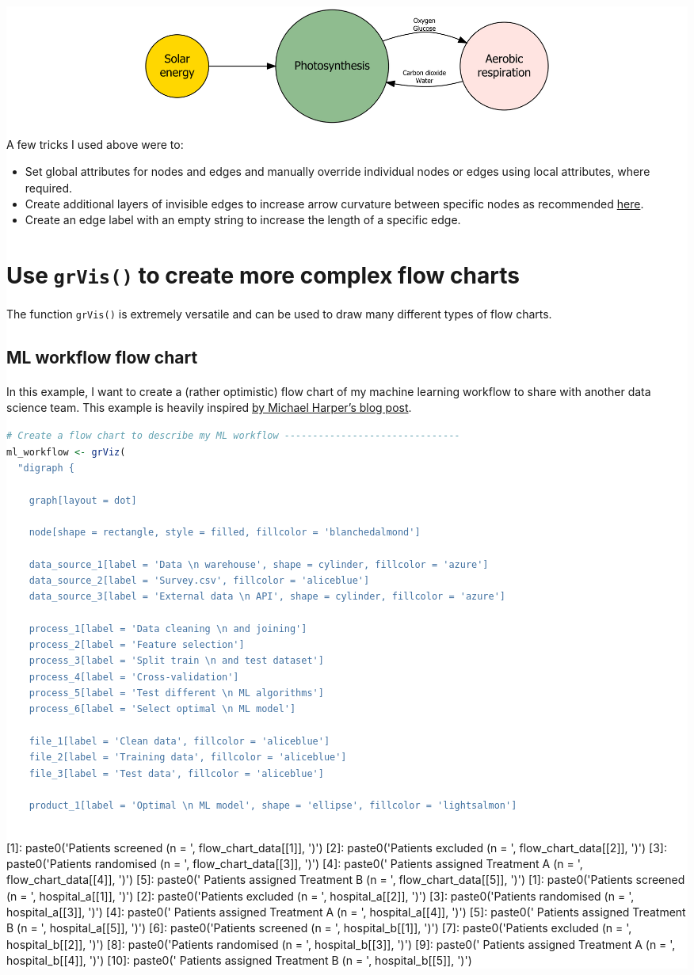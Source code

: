 <img src="../../figures/dv-using_diagrammer-simple_flowchart_grvis.svg" width="60%" style="display: block; margin: auto;" />

A few tricks I used above were to:

-   Set global attributes for nodes and edges and manually override
    individual nodes or edges using local attributes, where required.  
-   Create additional layers of invisible edges to increase arrow
    curvature between specific nodes as recommended
    [here](https://stackoverflow.com/questions/11283701/how-to-specify-the-length-of-an-edge-in-graphviz).  
-   Create an edge label with an empty string to increase the length of
    a specific edge.

# Use `grVis()` to create more complex flow charts

The function `grVis()` is extremely versatile and can be used to draw
many different types of flow charts.

## ML workflow flow chart

In this example, I want to create a (rather optimistic) flow chart of my
machine learning workflow to share with another data science team. This
example is heavily inspired [by Michael Harper’s blog
post](https://mikeyharper.uk/flowcharts-in-r-using-diagrammer/).

``` r
# Create a flow chart to describe my ML workflow -------------------------------  
ml_workflow <- grViz(
  "digraph {
         
    graph[layout = dot]
                     
    node[shape = rectangle, style = filled, fillcolor = 'blanchedalmond'] 
                     
    data_source_1[label = 'Data \n warehouse', shape = cylinder, fillcolor = 'azure']
    data_source_2[label = 'Survey.csv', fillcolor = 'aliceblue']
    data_source_3[label = 'External data \n API', shape = cylinder, fillcolor = 'azure']
                  
    process_1[label = 'Data cleaning \n and joining']
    process_2[label = 'Feature selection']
    process_3[label = 'Split train \n and test dataset']  
    process_4[label = 'Cross-validation']  
    process_5[label = 'Test different \n ML algorithms']
    process_6[label = 'Select optimal \n ML model']
                     
    file_1[label = 'Clean data', fillcolor = 'aliceblue']
    file_2[label = 'Training data', fillcolor = 'aliceblue']
    file_3[label = 'Test data', fillcolor = 'aliceblue']
                     
    product_1[label = 'Optimal \n ML model', shape = 'ellipse', fillcolor = 'lightsalmon']
                     
```

  [1]: paste0('Patients screened (n = ', flow_chart_data[[1]], ')')
  [2]: paste0('Patients excluded (n = ', flow_chart_data[[2]], ')')
  [3]: paste0('Patients randomised (n = ', flow_chart_data[[3]], ')')
  [4]: paste0('  Patients assigned Treatment A (n = ', flow_chart_data[[4]], ')')
  [5]: paste0('  Patients assigned Treatment B (n = ', flow_chart_data[[5]], ')')
  [1]: paste0('Patients screened (n = ', hospital_a[[1]], ')')
  [2]: paste0('Patients excluded (n = ', hospital_a[[2]], ')')
  [3]: paste0('Patients randomised (n = ', hospital_a[[3]], ')')
  [4]: paste0('  Patients assigned Treatment A (n = ', hospital_a[[4]], ')')
  [5]: paste0('  Patients assigned Treatment B (n = ', hospital_a[[5]], ')')
  [6]: paste0('Patients screened (n = ', hospital_b[[1]], ')')
  [7]: paste0('Patients excluded (n = ', hospital_b[[2]], ')')
  [8]: paste0('Patients randomised (n = ', hospital_b[[3]], ')')
  [9]: paste0('  Patients assigned Treatment A (n = ', hospital_b[[4]], ')')
  [10]: paste0('  Patients assigned Treatment B (n = ', hospital_b[[5]], ')')